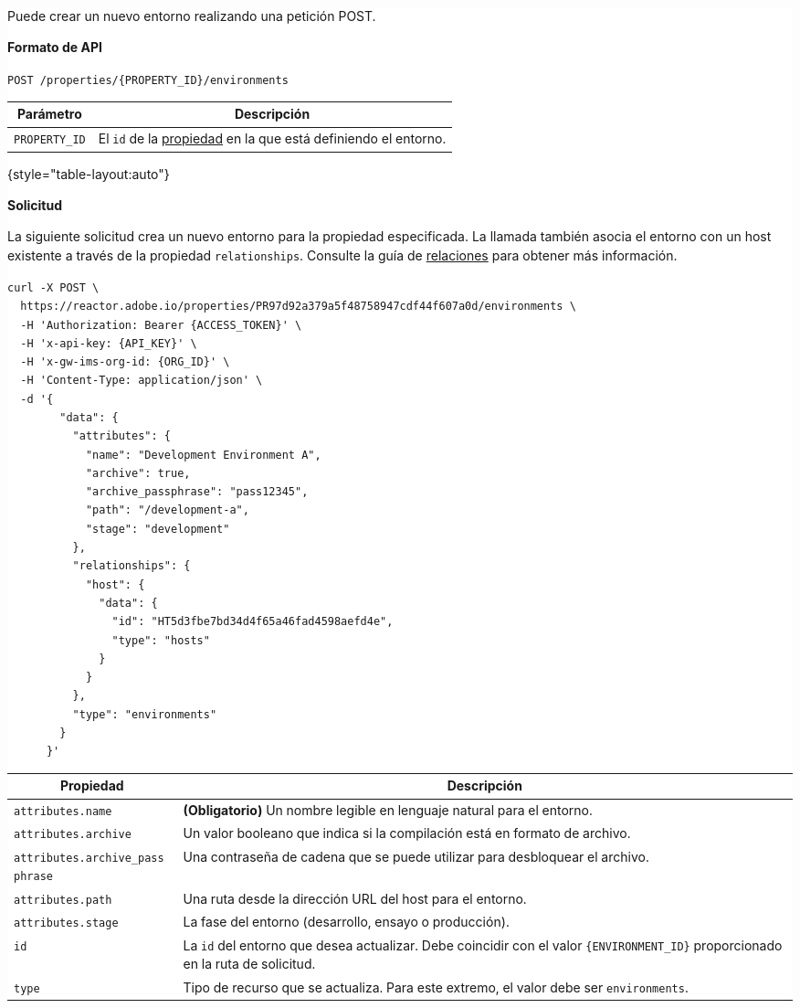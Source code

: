 Puede crear un nuevo entorno realizando una petición POST.

**Formato de API**

```http
POST /properties/{PROPERTY_ID}/environments
```

| Parámetro | Descripción |
| --- | --- |
| `PROPERTY_ID` | El `id` de la [propiedad](./properties.md) en la que está definiendo el entorno. |

{style="table-layout:auto"}

**Solicitud**

La siguiente solicitud crea un nuevo entorno para la propiedad especificada. La llamada también asocia el entorno con un host existente a través de la propiedad `relationships`. Consulte la guía de [relaciones](../guides/relationships.md) para obtener más información.

```shell
curl -X POST \
  https://reactor.adobe.io/properties/PR97d92a379a5f48758947cdf44f607a0d/environments \
  -H 'Authorization: Bearer {ACCESS_TOKEN}' \
  -H 'x-api-key: {API_KEY}' \
  -H 'x-gw-ims-org-id: {ORG_ID}' \
  -H 'Content-Type: application/json' \
  -d '{
        "data": {
          "attributes": {
            "name": "Development Environment A",
            "archive": true,
            "archive_passphrase": "pass12345",
            "path": "/development-a",
            "stage": "development"
          },
          "relationships": {
            "host": {
              "data": {
                "id": "HT5d3fbe7bd34d4f65a46fad4598aefd4e",
                "type": "hosts"
              }
            }
          },
          "type": "environments"
        }
      }'
```

| Propiedad | Descripción |
| --- | --- |
| `attributes.name` | **(Obligatorio)** Un nombre legible en lenguaje natural para el entorno. |
| `attributes.archive` | Un valor booleano que indica si la compilación está en formato de archivo. |
| `attributes.archive_passphrase` | Una contraseña de cadena que se puede utilizar para desbloquear el archivo. |
| `attributes.path` | Una ruta desde la dirección URL del host para el entorno. |
| `attributes.stage` | La fase del entorno (desarrollo, ensayo o producción). |
| `id` | La `id` del entorno que desea actualizar. Debe coincidir con el valor `{ENVIRONMENT_ID}` proporcionado en la ruta de solicitud. |
| `type` | Tipo de recurso que se actualiza. Para este extremo, el valor debe ser `environments`. |
